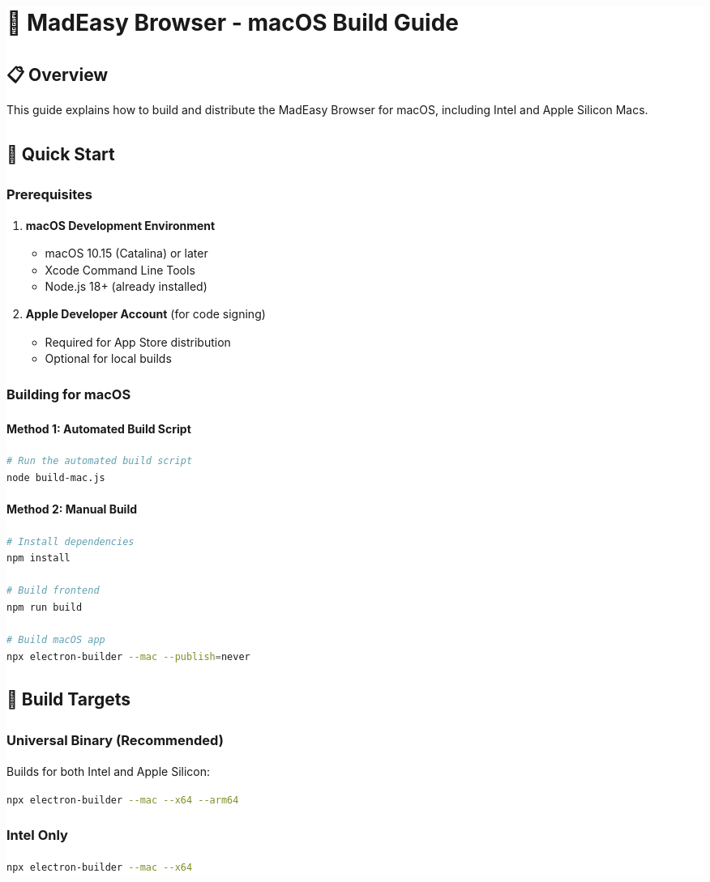 # 🍎 MadEasy Browser - macOS Build Guide

## 📋 Overview

This guide explains how to build and distribute the MadEasy Browser for macOS, including Intel and Apple Silicon Macs.

## 🚀 Quick Start

### Prerequisites

1. **macOS Development Environment**
   - macOS 10.15 (Catalina) or later
   - Xcode Command Line Tools
   - Node.js 18+ (already installed)

2. **Apple Developer Account** (for code signing)
   - Required for App Store distribution
   - Optional for local builds

### Building for macOS

#### Method 1: Automated Build Script
```bash
# Run the automated build script
node build-mac.js
```

#### Method 2: Manual Build
```bash
# Install dependencies
npm install

# Build frontend
npm run build

# Build macOS app
npx electron-builder --mac --publish=never
```

## 🎯 Build Targets

### Universal Binary (Recommended)
Builds for both Intel and Apple Silicon:
```bash
npx electron-builder --mac --x64 --arm64
```

### Intel Only
```bash
npx electron-builder --mac --x64
```
